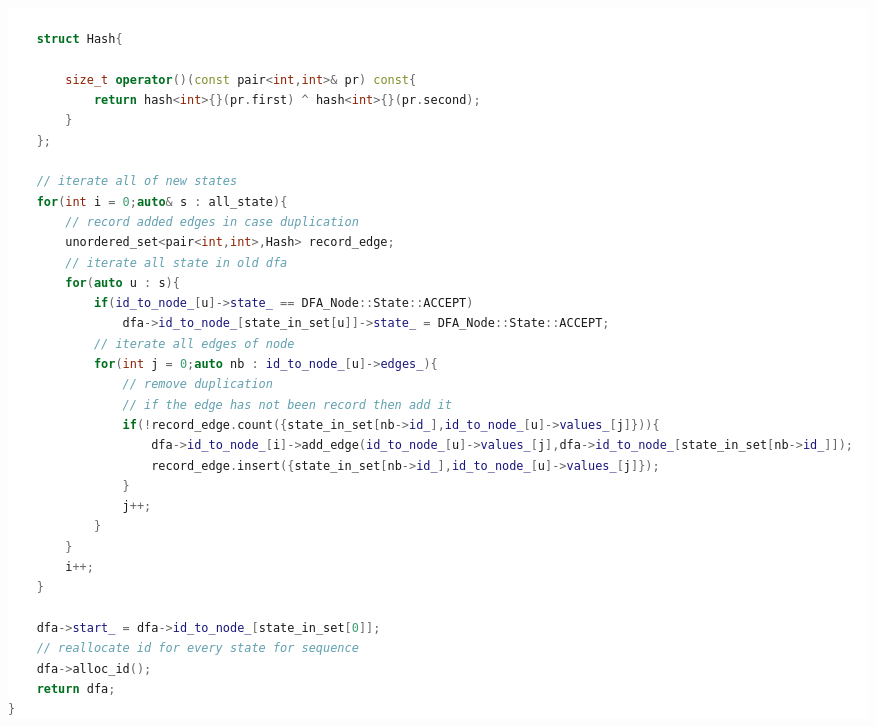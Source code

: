 ```cpp

    struct Hash{

        size_t operator()(const pair<int,int>& pr) const{
            return hash<int>{}(pr.first) ^ hash<int>{}(pr.second);
        }
    };

    // iterate all of new states
    for(int i = 0;auto& s : all_state){
        // record added edges in case duplication
        unordered_set<pair<int,int>,Hash> record_edge; 
        // iterate all state in old dfa
        for(auto u : s){
            if(id_to_node_[u]->state_ == DFA_Node::State::ACCEPT)
                dfa->id_to_node_[state_in_set[u]]->state_ = DFA_Node::State::ACCEPT;
            // iterate all edges of node
            for(int j = 0;auto nb : id_to_node_[u]->edges_){
                // remove duplication
                // if the edge has not been record then add it 
                if(!record_edge.count({state_in_set[nb->id_],id_to_node_[u]->values_[j]})){
                    dfa->id_to_node_[i]->add_edge(id_to_node_[u]->values_[j],dfa->id_to_node_[state_in_set[nb->id_]]);
                    record_edge.insert({state_in_set[nb->id_],id_to_node_[u]->values_[j]});
                }
                j++;
            }
        }
        i++;
    }

    dfa->start_ = dfa->id_to_node_[state_in_set[0]];
    // reallocate id for every state for sequence
    dfa->alloc_id();
    return dfa;
}
```